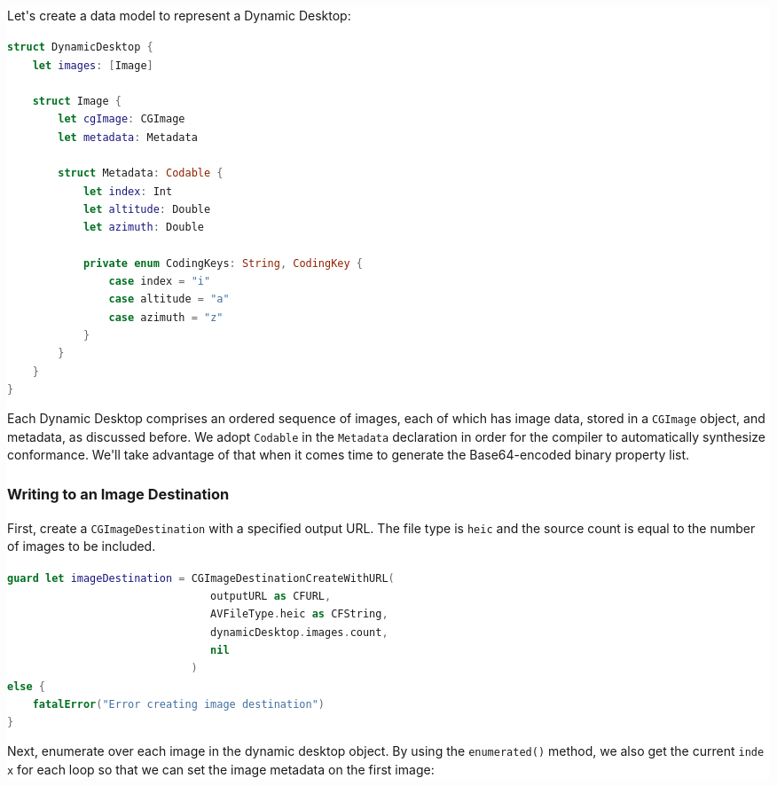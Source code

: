 Let's create a data model to represent a Dynamic Desktop:

```swift
struct DynamicDesktop {
    let images: [Image]

    struct Image {
        let cgImage: CGImage
        let metadata: Metadata

        struct Metadata: Codable {
            let index: Int
            let altitude: Double
            let azimuth: Double

            private enum CodingKeys: String, CodingKey {
                case index = "i"
                case altitude = "a"
                case azimuth = "z"
            }
        }
    }
}
```

Each Dynamic Desktop comprises an ordered sequence of images,
each of which has image data, stored in a `CGImage` object,
and metadata, as discussed before.
We adopt `Codable` in the `Metadata` declaration
in order for the compiler to automatically synthesize conformance.
We'll take advantage of that when it comes time
to generate the Base64-encoded binary property list.

### Writing to an Image Destination

First, create a `CGImageDestination`
with a specified output URL.
The file type is `heic` and the source count
is equal to the number of images to be included.

```swift
guard let imageDestination = CGImageDestinationCreateWithURL(
                                outputURL as CFURL,
                                AVFileType.heic as CFString,
                                dynamicDesktop.images.count,
                                nil
                             )
else {
    fatalError("Error creating image destination")
}
```

Next, enumerate over each image in the dynamic desktop object.
By using the `enumerated()` method,
we also get the current `index` for each loop
so that we can set the image metadata on the first image:
